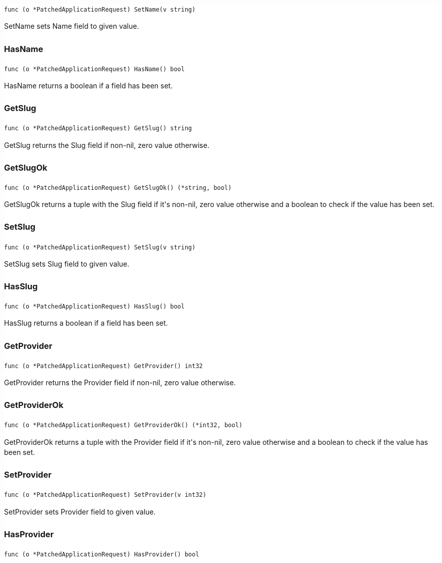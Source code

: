 `func (o *PatchedApplicationRequest) SetName(v string)`

SetName sets Name field to given value.

### HasName

`func (o *PatchedApplicationRequest) HasName() bool`

HasName returns a boolean if a field has been set.

### GetSlug

`func (o *PatchedApplicationRequest) GetSlug() string`

GetSlug returns the Slug field if non-nil, zero value otherwise.

### GetSlugOk

`func (o *PatchedApplicationRequest) GetSlugOk() (*string, bool)`

GetSlugOk returns a tuple with the Slug field if it's non-nil, zero value otherwise
and a boolean to check if the value has been set.

### SetSlug

`func (o *PatchedApplicationRequest) SetSlug(v string)`

SetSlug sets Slug field to given value.

### HasSlug

`func (o *PatchedApplicationRequest) HasSlug() bool`

HasSlug returns a boolean if a field has been set.

### GetProvider

`func (o *PatchedApplicationRequest) GetProvider() int32`

GetProvider returns the Provider field if non-nil, zero value otherwise.

### GetProviderOk

`func (o *PatchedApplicationRequest) GetProviderOk() (*int32, bool)`

GetProviderOk returns a tuple with the Provider field if it's non-nil, zero value otherwise
and a boolean to check if the value has been set.

### SetProvider

`func (o *PatchedApplicationRequest) SetProvider(v int32)`

SetProvider sets Provider field to given value.

### HasProvider

`func (o *PatchedApplicationRequest) HasProvider() bool`
